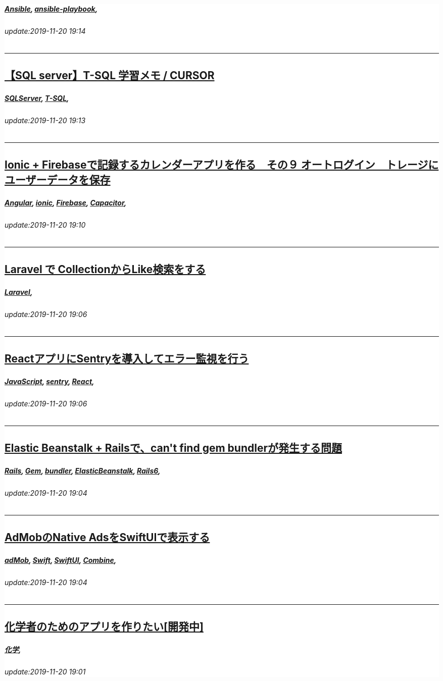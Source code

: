 ##### [Ansible](https://qiita.com/tags/Ansible), [ansible-playbook](https://qiita.com/tags/ansible-playbook), 
###### update:2019-11-20 19:14
---
## [【SQL server】T-SQL 学習メモ / CURSOR](https://qiita.com/kota_sho/items/3d21ac1513516abe869c)
##### [SQLServer](https://qiita.com/tags/SQLServer), [T-SQL](https://qiita.com/tags/T-SQL), 
###### update:2019-11-20 19:13
---
## [Ionic + Firebaseで記録するカレンダーアプリを作る　その９ オートログイン　トレージにユーザーデータを保存](https://qiita.com/kokogento/items/09c58ae0ca914edb6336)
##### [Angular](https://qiita.com/tags/Angular), [ionic](https://qiita.com/tags/ionic), [Firebase](https://qiita.com/tags/Firebase), [Capacitor](https://qiita.com/tags/Capacitor), 
###### update:2019-11-20 19:10
---
## [Laravel で CollectionからLike検索をする](https://qiita.com/ntm718/items/6806834a47df76485117)
##### [Laravel](https://qiita.com/tags/Laravel), 
###### update:2019-11-20 19:06
---
## [ReactアプリにSentryを導入してエラー監視を行う](https://qiita.com/akashixi/items/3f9cfae9ab936411b78e)
##### [JavaScript](https://qiita.com/tags/JavaScript), [sentry](https://qiita.com/tags/sentry), [React](https://qiita.com/tags/React), 
###### update:2019-11-20 19:06
---
## [Elastic Beanstalk + Railsで、can't find gem bundlerが発生する問題](https://qiita.com/Tommydevelop/items/3494d60368cceef80022)
##### [Rails](https://qiita.com/tags/Rails), [Gem](https://qiita.com/tags/Gem), [bundler](https://qiita.com/tags/bundler), [ElasticBeanstalk](https://qiita.com/tags/ElasticBeanstalk), [Rails6](https://qiita.com/tags/Rails6), 
###### update:2019-11-20 19:04
---
## [AdMobのNative AdsをSwiftUIで表示する](https://qiita.com/YoshihisaMasaki/items/87e1acf383127b706e03)
##### [adMob](https://qiita.com/tags/adMob), [Swift](https://qiita.com/tags/Swift), [SwiftUI](https://qiita.com/tags/SwiftUI), [Combine](https://qiita.com/tags/Combine), 
###### update:2019-11-20 19:04
---
## [化学者のためのアプリを作りたい[開発中]](https://qiita.com/kankanpan/items/e34b9c29c0406a38127c)
##### [化学](https://qiita.com/tags/化学), 
###### update:2019-11-20 19:01